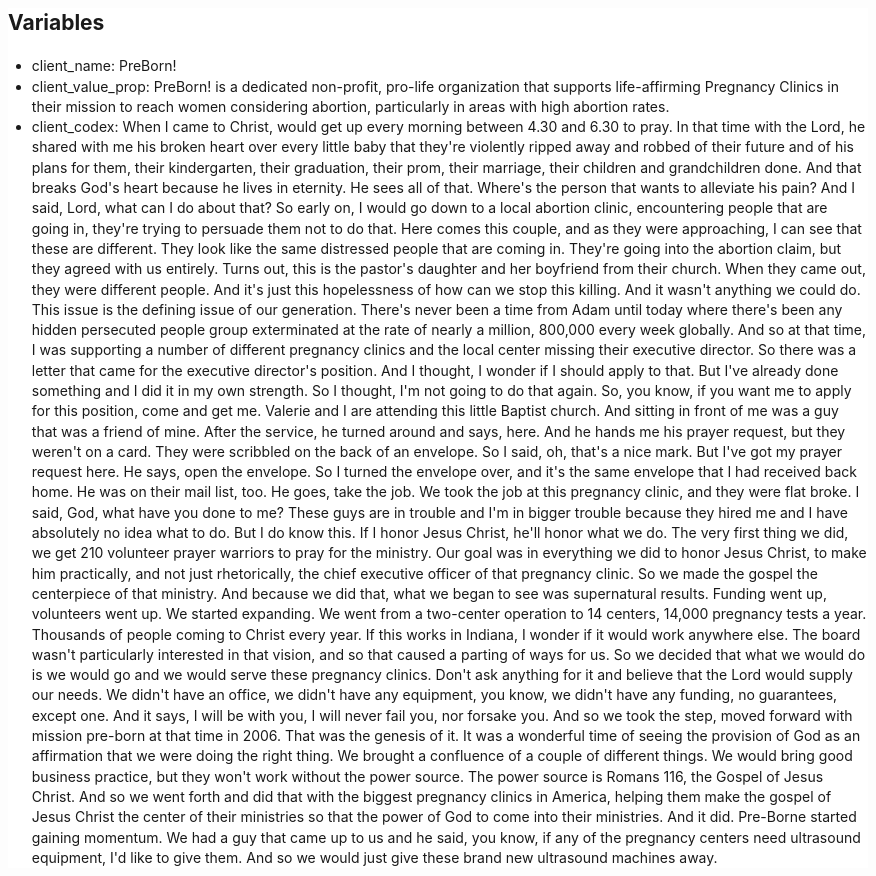 ## Variables
- client_name: PreBorn!
- client_value_prop: PreBorn! is a dedicated non-profit, pro-life organization that supports life-affirming Pregnancy Clinics in their mission to reach women considering abortion, particularly in areas with high abortion rates.
- client_codex: When I came to Christ, would get up every morning between 4.30 and 6.30 to pray. In that time with the Lord, he shared with me his broken heart over every little baby that they're violently ripped away and robbed of their future and of his plans for them, their kindergarten, their graduation, their prom, their marriage, their children and grandchildren done. And that breaks God's heart because he lives in eternity. He sees all of that. 
    Where's the person that wants to alleviate his pain? And I said, Lord, what can I do about that? So early on, I would go down to a local abortion clinic, encountering people that are going in, they're trying to persuade them not to do that. Here comes this couple, and as they were approaching, I can see that these are different. They look like the same distressed people that are coming in. They're going into the abortion claim, but they agreed with us entirely. 
    Turns out, this is the pastor's daughter and her boyfriend from their church. When they came out, they were different people. And it's just this hopelessness of how can we stop this killing. And it wasn't anything we could do. 
    This issue is the defining issue of our generation. There's never been a time from Adam until today where there's been any hidden persecuted people group exterminated at the rate of nearly a million, 800,000 every week globally. And so at that time, I was supporting a number of different pregnancy clinics and the local center missing their executive director. So there was a letter that came for the executive director's position. 
    And I thought, I wonder if I should apply to that. But I've already done something and I did it in my own strength. So I thought, I'm not going to do that again. So, you know, if you want me to apply for this position, come and get me. 
    Valerie and I are attending this little Baptist church. And sitting in front of me was a guy that was a friend of mine. After the service, he turned around and says, here. And he hands me his prayer request, but they weren't on a card. 
    They were scribbled on the back of an envelope. So I said, oh, that's a nice mark. But I've got my prayer request here. He says, open the envelope. 
    So I turned the envelope over, and it's the same envelope that I had received back home. He was on their mail list, too. He goes, take the job. We took the job at this pregnancy clinic, and they were flat broke. 
    I said, God, what have you done to me? These guys are in trouble and I'm in bigger trouble because they hired me and I have absolutely no idea what to do. But I do know this. If I honor Jesus Christ, he'll honor what we do. The very first thing we did, we get 210 volunteer prayer warriors to pray for the ministry. 
    Our goal was in everything we did to honor Jesus Christ, to make him practically, and not just rhetorically, the chief executive officer of that pregnancy clinic. So we made the gospel the centerpiece of that ministry. And because we did that, what we began to see was supernatural results. Funding went up, volunteers went up. 
    We started expanding. We went from a two-center operation to 14 centers, 14,000 pregnancy tests a year. Thousands of people coming to Christ every year. If this works in Indiana, I wonder if it would work anywhere else. 
    The board wasn't particularly interested in that vision, and so that caused a parting of ways for us. So we decided that what we would do is we would go and we would serve these pregnancy clinics. Don't ask anything for it and believe that the Lord would supply our needs. We didn't have an office, we didn't have any equipment, you know, we didn't have any funding, no guarantees, except one. 
    And it says, I will be with you, I will never fail you, nor forsake you. And so we took the step, moved forward with mission pre-born at that time in 2006. That was the genesis of it. It was a wonderful time of seeing the provision of God as an affirmation that we were doing the right thing. 
    We brought a confluence of a couple of different things. We would bring good business practice, but they won't work without the power source. The power source is Romans 116, the Gospel of Jesus Christ. And so we went forth and did that with the biggest pregnancy clinics in America, helping them make the gospel of Jesus Christ the center of their ministries so that the power of God to come into their ministries. 
    And it did. Pre-Borne started gaining momentum. We had a guy that came up to us and he said, you know, if any of the pregnancy centers need ultrasound equipment, I'd like to give them. And so we would just give these brand new ultrasound machines away. 